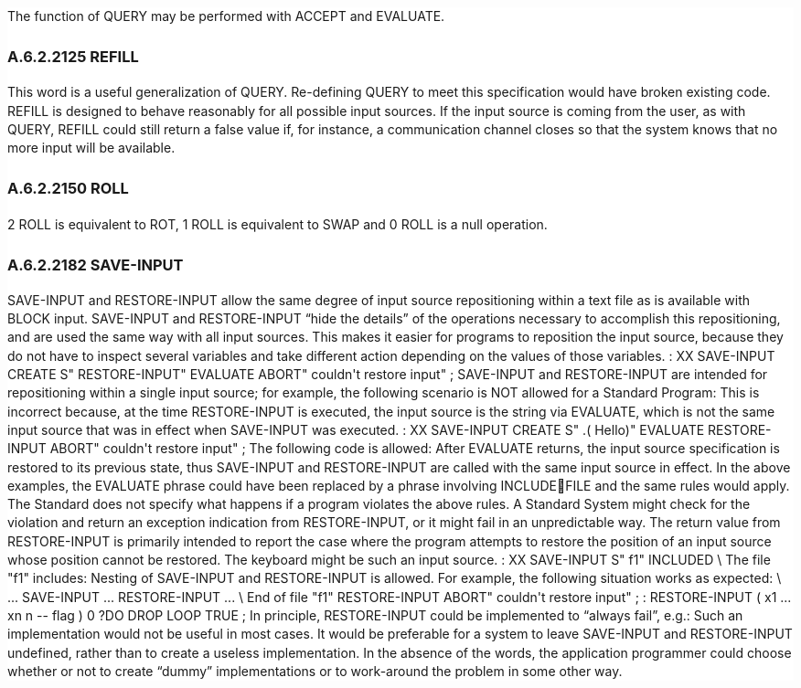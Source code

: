 The function of QUERY may be performed with ACCEPT and EVALUATE.

### A.6.2.2125 REFILL 

This word is a useful generalization of QUERY. Re-defining QUERY to meet this specification would have  broken existing code. REFILL is designed to behave reasonably for all possible input sources. If the input  source is coming from the user, as with QUERY, REFILL could still return a false value if, for instance, a  communication channel closes so that the system knows that no more input will be available.

### A.6.2.2150 ROLL 

2 ROLL is equivalent to ROT, 1 ROLL is equivalent to SWAP and 0 ROLL is a null operation.

### A.6.2.2182 SAVE-INPUT 

SAVE-INPUT and RESTORE-INPUT allow the same degree of input source repositioning within a text  file as is available with BLOCK input. SAVE-INPUT and RESTORE-INPUT “hide the details” of the  operations necessary to accomplish this repositioning, and are used the same way with all input sources.
This makes it easier for programs to reposition the input source, because they do not have to inspect several  variables and take different action depending on the values of those variables.
: XX 
 SAVE-INPUT CREATE 
 S" RESTORE-INPUT" EVALUATE 
 ABORT" couldn't restore input" 
; 
SAVE-INPUT and RESTORE-INPUT are intended for repositioning within a single input source; for  example, the following scenario is NOT allowed for a Standard Program:  This is incorrect because, at the time RESTORE-INPUT is executed, the input source is the string via  EVALUATE, which is not the same input source that was in effect when SAVE-INPUT was executed.
: XX 
 SAVE-INPUT CREATE 
 S" .( Hello)" EVALUATE 
 RESTORE-INPUT ABORT" couldn't restore input" 
; 
The following code is allowed:  After EVALUATE returns, the input source specification is restored to its previous state, thus SAVE-INPUT and RESTORE-INPUT are called with the same input source in effect.
In the above examples, the EVALUATE phrase could have been replaced by a phrase involving INCLUDEFILE and the same rules would apply.
The Standard does not specify what happens if a program violates the above rules. A Standard System  might check for the violation and return an exception indication from RESTORE-INPUT, or it might fail in  an unpredictable way.
The return value from RESTORE-INPUT is primarily intended to report the case where the program  attempts to restore the position of an input source whose position cannot be restored. The keyboard might  be such an input source.
: XX 
 SAVE-INPUT 
 S" f1" INCLUDED 
 \ The file "f1" includes: 
Nesting of SAVE-INPUT and RESTORE-INPUT is allowed. For example, the following situation works  as expected:   \ ... SAVE-INPUT ... RESTORE-INPUT ...
 \ End of file "f1" 
 RESTORE-INPUT ABORT" couldn't restore input" 
; 
: RESTORE-INPUT ( x1 ... xn n -- flag ) 
 0 ?DO DROP LOOP TRUE 
; 
In principle, RESTORE-INPUT could be implemented to “always fail”, e.g.:  Such an implementation would not be useful in most cases. It would be preferable for a system to leave  SAVE-INPUT and RESTORE-INPUT undefined, rather than to create a useless implementation. In the  absence of the words, the application programmer could choose whether or not to create “dummy”  implementations or to work-around the problem in some other way.